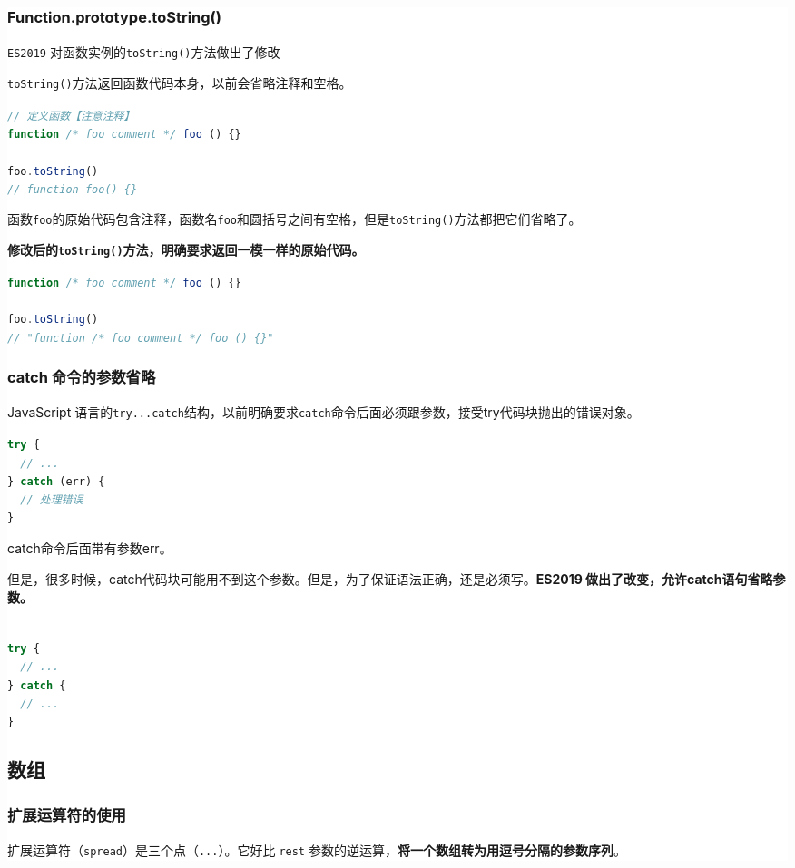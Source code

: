 ### Function.prototype.toString()

`ES2019` 对函数实例的`toString()`方法做出了修改

`toString()`方法返回函数代码本身，以前会省略注释和空格。

```js
// 定义函数【注意注释】
function /* foo comment */ foo () {}

foo.toString()
// function foo() {}

```

函数`foo`的原始代码包含注释，函数名`foo`和圆括号之间有空格，但是`toString()`方法都把它们省略了。

**修改后的`toString()`方法，明确要求返回一模一样的原始代码。**

```js
function /* foo comment */ foo () {}

foo.toString()
// "function /* foo comment */ foo () {}"
```

### catch 命令的参数省略

JavaScript 语言的`try...catch`结构，以前明确要求`catch`命令后面必须跟参数，接受try代码块抛出的错误对象。

```js
try {
  // ...
} catch (err) {
  // 处理错误
}
```

catch命令后面带有参数err。

但是，很多时候，catch代码块可能用不到这个参数。但是，为了保证语法正确，还是必须写。**ES2019 做出了改变，允许catch语句省略参数。**

```js

try {
  // ...
} catch {
  // ...
}
```

## 数组

### 扩展运算符的使用

扩展运算符（`spread`）是三个点（`...`）。它好比 `rest` 参数的逆运算，**将一个数组转为用逗号分隔的参数序列**。
